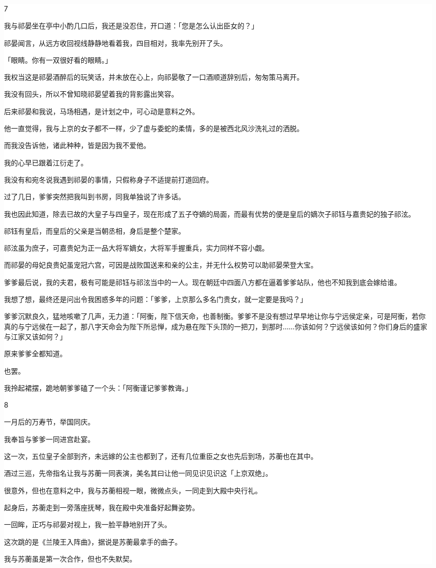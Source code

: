 7

我与祁晏坐在亭中小酌几口后，我还是没忍住，开口道：「您是怎么认出臣女的？」

祁晏闻言，从远方收回视线静静地看着我，四目相对，我率先别开了头。

「眼睛。你有一双很好看的眼睛。」

我权当这是祁晏酒醉后的玩笑话，并未放在心上，向祁晏敬了一口酒顺道辞别后，匆匆策马离开。

我没有回头，所以不曾知晓祁晏望着我的背影露出笑容。

后来祁晏和我说，马场相遇，是计划之中，可心动是意料之外。

他一直觉得，我与上京的女子都不一样，少了虚与委蛇的柔情，多的是被西北风沙洗礼过的洒脱。

而我没告诉他，诸此种种，皆是因为我不爱他。

我的心早已跟着江衍走了。

我没有和宛冬说我遇到祁晏的事情，只假称身子不适提前打道回府。

过了几日，爹爹突然把我叫到书房，同我单独说了许多话。

我也因此知道，除去已故的大皇子与四皇子，现在形成了五子夺嫡的局面，而最有优势的便是皇后的嫡次子祁钰与嘉贵妃的独子祁泫。

祁钰有皇后，而皇后的父亲是当朝丞相，身后是整个楚家。

祁泫虽为庶子，可嘉贵妃为正一品大将军嫡女，大将军手握重兵，实力同样不容小觑。

而祁晏的母妃良贵妃虽宠冠六宫，可因是战败国送来和亲的公主，并无什么权势可以助祁晏荣登大宝。

爹爹最后说，我的夫君，极有可能是祁钰与祁泫当中的一人。现在朝廷中四面八方都在逼着爹爹站队，他也不知我到底会嫁给谁。

我想了想，最终还是问出令我困惑多年的问题：「爹爹，上京那么多名门贵女，就一定要是我吗？」

爹爹沉默良久，猛地咳嗽了几声，无力道：「阿衡，陛下信天命，也善制衡。爹爹不是没有想过早早地让你与宁远侯定亲，可是阿衡，若你真的与宁远侯在一起了，那八字天命会为陛下所忌惮，成为悬在陛下头顶的一把刀，到那时……你该如何？宁远侯该如何？你们身后的盛家与江家又该如何？」

原来爹爹全都知道。

也罢。

我拎起裙摆，跪地朝爹爹磕了一个头：「阿衡谨记爹爹教诲。」

8

一月后的万寿节，举国同庆。

我奉旨与爹爹一同进宫赴宴。

这一次，五位皇子全部到齐，未远嫁的公主也都到了，还有几位重臣之女也先后到场，苏蘅也在其中。

酒过三巡，先帝指名让我与苏蘅一同表演，美名其曰让他一同见识见识这「上京双绝」。

很意外，但也在意料之中，我与苏蘅相视一眼，微微点头，一同走到大殿中央行礼。

起身后，苏蘅走到一旁落座抚琴，我在殿中央准备好起舞姿势。

一回眸，正巧与祁晏对视上，我一脸平静地别开了头。

这次跳的是《兰陵王入阵曲》，据说是苏蘅最拿手的曲子。

我与苏蘅虽是第一次合作，但也不失默契。
